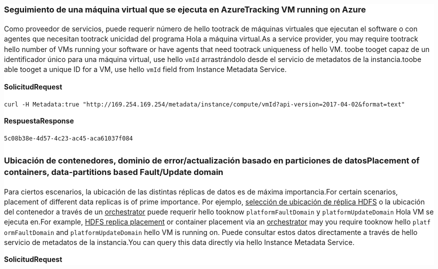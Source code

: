 ### <a name="tracking-vm-running-on-azure"></a><span data-ttu-id="a54b0-241">Seguimiento de una máquina virtual que se ejecuta en Azure</span><span class="sxs-lookup"><span data-stu-id="a54b0-241">Tracking VM running on Azure</span></span>

<span data-ttu-id="a54b0-242">Como proveedor de servicios, puede requerir número de hello tootrack de máquinas virtuales que ejecutan el software o con agentes que necesitan tootrack unicidad del programa Hola a máquina virtual.</span><span class="sxs-lookup"><span data-stu-id="a54b0-242">As a service provider, you may require tootrack hello number of VMs running your software or have agents that need tootrack uniqueness of hello VM.</span></span> <span data-ttu-id="a54b0-243">toobe tooget capaz de un identificador único para una máquina virtual, use hello `vmId` arrastrándolo desde el servicio de metadatos de la instancia.</span><span class="sxs-lookup"><span data-stu-id="a54b0-243">toobe able tooget a unique ID for a VM, use hello `vmId` field from Instance Metadata Service.</span></span>

<span data-ttu-id="a54b0-244">**Solicitud**</span><span class="sxs-lookup"><span data-stu-id="a54b0-244">**Request**</span></span>

```
curl -H Metadata:true "http://169.254.169.254/metadata/instance/compute/vmId?api-version=2017-04-02&format=text"
```

<span data-ttu-id="a54b0-245">**Respuesta**</span><span class="sxs-lookup"><span data-stu-id="a54b0-245">**Response**</span></span>

```
5c08b38e-4d57-4c23-ac45-aca61037f084
```

### <a name="placement-of-containers-data-partitions-based-faultupdate-domain"></a><span data-ttu-id="a54b0-246">Ubicación de contenedores, dominio de error/actualización basado en particiones de datos</span><span class="sxs-lookup"><span data-stu-id="a54b0-246">Placement of containers, data-partitions based Fault/Update domain</span></span> 

<span data-ttu-id="a54b0-247">Para ciertos escenarios, la ubicación de las distintas réplicas de datos es de máxima importancia.</span><span class="sxs-lookup"><span data-stu-id="a54b0-247">For certain scenarios, placement of different data replicas is of prime importance.</span></span> <span data-ttu-id="a54b0-248">Por ejemplo, [selección de ubicación de réplica HDFS](https://hadoop.apache.org/docs/stable/hadoop-project-dist/hadoop-hdfs/HdfsDesign.html#Replica_Placement:_The_First_Baby_Steps) o la ubicación del contenedor a través de un [orchestrator](https://kubernetes.io/docs/user-guide/node-selection/) puede requerir hello tooknow `platformFaultDomain` y `platformUpdateDomain` Hola VM se ejecuta en.</span><span class="sxs-lookup"><span data-stu-id="a54b0-248">For example, [HDFS replica placement](https://hadoop.apache.org/docs/stable/hadoop-project-dist/hadoop-hdfs/HdfsDesign.html#Replica_Placement:_The_First_Baby_Steps) or container placement via an [orchestrator](https://kubernetes.io/docs/user-guide/node-selection/) may you require tooknow hello `platformFaultDomain` and `platformUpdateDomain` hello VM is running on.</span></span>
<span data-ttu-id="a54b0-249">Puede consultar estos datos directamente a través de hello servicio de metadatos de la instancia.</span><span class="sxs-lookup"><span data-stu-id="a54b0-249">You can query this data directly via hello Instance Metadata Service.</span></span>

<span data-ttu-id="a54b0-250">**Solicitud**</span><span class="sxs-lookup"><span data-stu-id="a54b0-250">**Request**</span></span>

